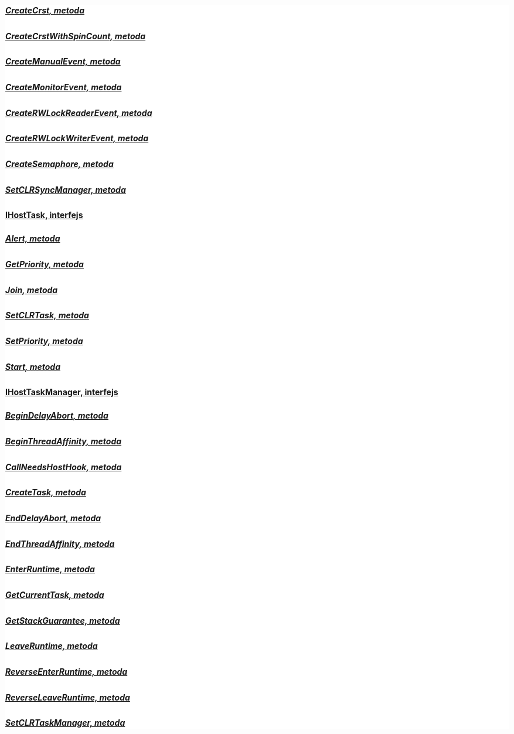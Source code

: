 ##### [CreateCrst, metoda](ihostsyncmanager-createcrst-method.md)
##### [CreateCrstWithSpinCount, metoda](ihostsyncmanager-createcrstwithspincount-method.md)
##### [CreateManualEvent, metoda](ihostsyncmanager-createmanualevent-method.md)
##### [CreateMonitorEvent, metoda](ihostsyncmanager-createmonitorevent-method.md)
##### [CreateRWLockReaderEvent, metoda](ihostsyncmanager-createrwlockreaderevent-method.md)
##### [CreateRWLockWriterEvent, metoda](ihostsyncmanager-createrwlockwriterevent-method.md)
##### [CreateSemaphore, metoda](ihostsyncmanager-createsemaphore-method.md)
##### [SetCLRSyncManager, metoda](ihostsyncmanager-setclrsyncmanager-method.md)
#### [IHostTask, interfejs](ihosttask-interface.md)
##### [Alert, metoda](ihosttask-alert-method.md)
##### [GetPriority, metoda](ihosttask-getpriority-method.md)
##### [Join, metoda](ihosttask-join-method.md)
##### [SetCLRTask, metoda](ihosttask-setclrtask-method.md)
##### [SetPriority, metoda](ihosttask-setpriority-method.md)
##### [Start, metoda](ihosttask-start-method.md)
#### [IHostTaskManager, interfejs](ihosttaskmanager-interface.md)
##### [BeginDelayAbort, metoda](ihosttaskmanager-begindelayabort-method.md)
##### [BeginThreadAffinity, metoda](ihosttaskmanager-beginthreadaffinity-method.md)
##### [CallNeedsHostHook, metoda](ihosttaskmanager-callneedshosthook-method.md)
##### [CreateTask, metoda](ihosttaskmanager-createtask-method.md)
##### [EndDelayAbort, metoda](ihosttaskmanager-enddelayabort-method.md)
##### [EndThreadAffinity, metoda](ihosttaskmanager-endthreadaffinity-method.md)
##### [EnterRuntime, metoda](ihosttaskmanager-enterruntime-method.md)
##### [GetCurrentTask, metoda](ihosttaskmanager-getcurrenttask-method.md)
##### [GetStackGuarantee, metoda](ihosttaskmanager-getstackguarantee-method.md)
##### [LeaveRuntime, metoda](ihosttaskmanager-leaveruntime-method.md)
##### [ReverseEnterRuntime, metoda](ihosttaskmanager-reverseenterruntime-method.md)
##### [ReverseLeaveRuntime, metoda](ihosttaskmanager-reverseleaveruntime-method.md)
##### [SetCLRTaskManager, metoda](ihosttaskmanager-setclrtaskmanager-method.md)